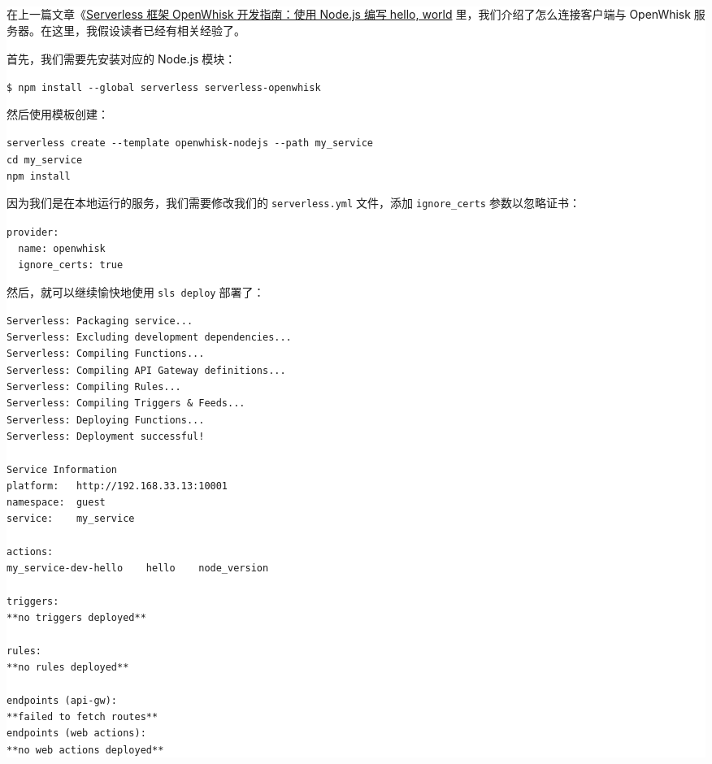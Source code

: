 在上一篇文章《[Serverless 框架 OpenWhisk 开发指南：使用 Node.js 编写 hello, world](https://www.phodal.com/blog/serverless-framework-openwhisk-nodejs-hello-world/) 里，我们介绍了怎么连接客户端与 OpenWhisk 服务器。在这里，我假设读者已经有相关经验了。

首先，我们需要先安装对应的 Node.js 模块：

```
$ npm install --global serverless serverless-openwhisk
```

然后使用模板创建：

```
serverless create --template openwhisk-nodejs --path my_service
cd my_service
npm install
```

因为我们是在本地运行的服务，我们需要修改我们的 ``serverless.yml`` 文件，添加 ``ignore_certs`` 参数以忽略证书：

```
provider:
  name: openwhisk
  ignore_certs: true
```

然后，就可以继续愉快地使用 ``sls deploy`` 部署了：

```
Serverless: Packaging service...
Serverless: Excluding development dependencies...
Serverless: Compiling Functions...
Serverless: Compiling API Gateway definitions...
Serverless: Compiling Rules...
Serverless: Compiling Triggers & Feeds...
Serverless: Deploying Functions...
Serverless: Deployment successful!

Service Information
platform:	http://192.168.33.13:10001
namespace:	guest
service:	my_service

actions:
my_service-dev-hello    hello    node_version

triggers:
**no triggers deployed**

rules:
**no rules deployed**

endpoints (api-gw):
**failed to fetch routes**
endpoints (web actions):
**no web actions deployed**
```
